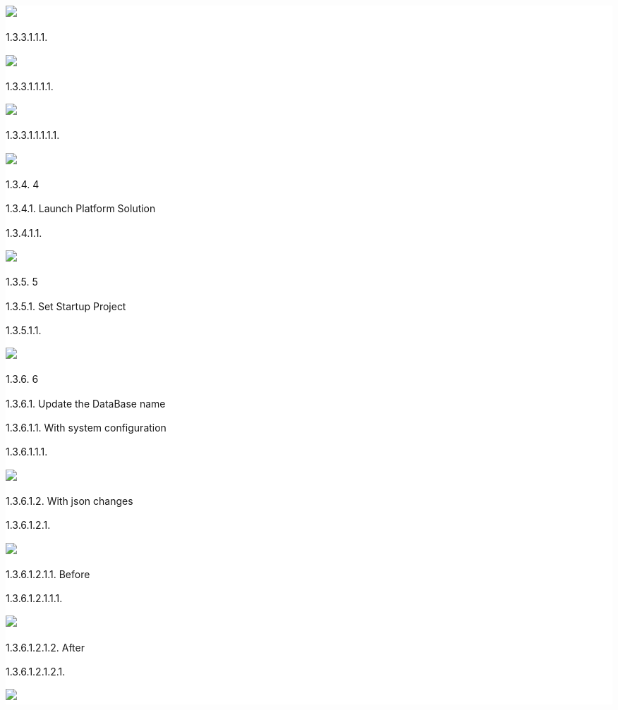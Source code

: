![](Mod%20Mom%20Project%20Env\_setupMod%20MOM%20Project%20En.004.png)

1.3.3.1.1.1. 

![](Mod%20Mom%20Project%20Env\_setupMod%20MOM%20Project%20En.005.png)

1.3.3.1.1.1.1. 

![](Mod%20Mom%20Project%20Env\_setupMod%20MOM%20Project%20En.006.png)

1.3.3.1.1.1.1.1. 

![](Mod%20Mom%20Project%20Env\_setupMod%20MOM%20Project%20En.007.png)

1.3.4. 4

1.3.4.1. Launch Platform Solution

1.3.4.1.1. 

![](Mod%20Mom%20Project%20Env\_setupMod%20MOM%20Project%20En.008.png)

1.3.5. 5

1.3.5.1. Set Startup Project

1.3.5.1.1. 

![](Mod%20Mom%20Project%20Env\_setupMod%20MOM%20Project%20En.009.png)

1.3.6. 6

1.3.6.1. Update the DataBase name

1.3.6.1.1. With system configuration

1.3.6.1.1.1. 

![](Mod%20Mom%20Project%20Env\_setupMod%20MOM%20Project%20En.010.png)

1.3.6.1.2. With json changes

1.3.6.1.2.1. 

![](Mod%20Mom%20Project%20Env\_setupMod%20MOM%20Project%20En.011.png)

1.3.6.1.2.1.1. Before

1.3.6.1.2.1.1.1. 

![](Mod%20Mom%20Project%20Env\_setupMod%20MOM%20Project%20En.012.png)

1.3.6.1.2.1.2. After

1.3.6.1.2.1.2.1. 

![](Mod%20Mom%20Project%20Env\_setupMod%20MOM%20Project%20En.013.png)
